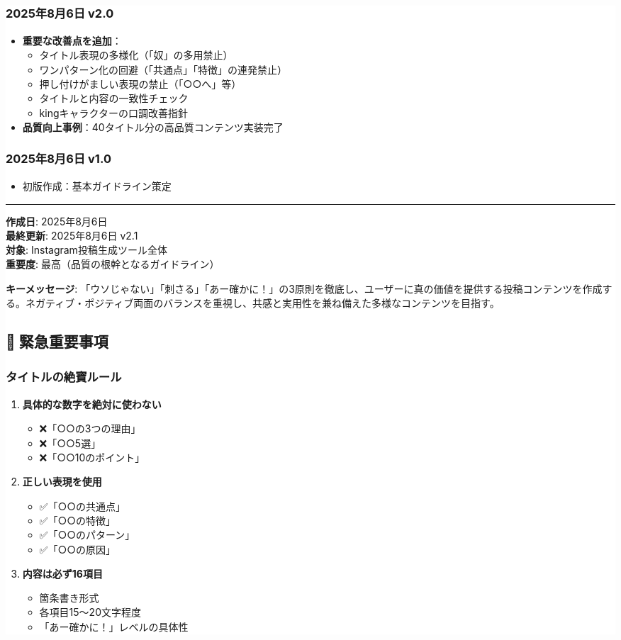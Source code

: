 ### 2025年8月6日 v2.0
- **重要な改善点を追加**：
  - タイトル表現の多様化（「奴」の多用禁止）
  - ワンパターン化の回避（「共通点」「特徴」の連発禁止）
  - 押し付けがましい表現の禁止（「○○へ」等）
  - タイトルと内容の一致性チェック
  - kingキャラクターの口調改善指針
- **品質向上事例**：40タイトル分の高品質コンテンツ実装完了

### 2025年8月6日 v1.0
- 初版作成：基本ガイドライン策定

---

**作成日**: 2025年8月6日  
**最終更新**: 2025年8月6日 v2.1  
**対象**: Instagram投稿生成ツール全体  
**重要度**: 最高（品質の根幹となるガイドライン）

**キーメッセージ**: 「ウソじゃない」「刺さる」「あー確かに！」の3原則を徹底し、ユーザーに真の価値を提供する投稿コンテンツを作成する。ネガティブ・ポジティブ両面のバランスを重視し、共感と実用性を兼ね備えた多様なコンテンツを目指す。

## 🚨 緊急重要事項

### タイトルの絶寶ルール
1. **具体的な数字を絶対に使わない**
   - ❌「○○の3つの理由」
   - ❌「○○5選」
   - ❌「○○10のポイント」

2. **正しい表現を使用**
   - ✅「○○の共通点」
   - ✅「○○の特徴」
   - ✅「○○のパターン」
   - ✅「○○の原因」

3. **内容は必ず16項目**
   - 箇条書き形式
   - 各項目15～20文字程度
   - 「あー確かに！」レベルの具体性